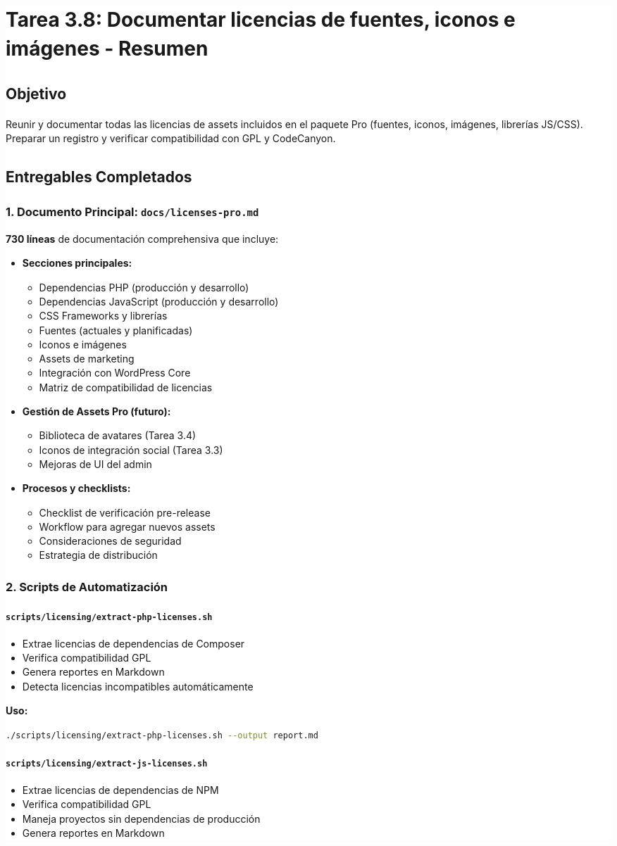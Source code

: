 # Tarea 3.8: Documentar licencias de fuentes, iconos e imágenes - Resumen

## Objetivo
Reunir y documentar todas las licencias de assets incluidos en el paquete Pro (fuentes, iconos, imágenes, librerías JS/CSS). Preparar un registro y verificar compatibilidad con GPL y CodeCanyon.

## Entregables Completados

### 1. Documento Principal: `docs/licenses-pro.md`
**730 líneas** de documentación comprehensiva que incluye:

- **Secciones principales:**
  - Dependencias PHP (producción y desarrollo)
  - Dependencias JavaScript (producción y desarrollo)
  - CSS Frameworks y librerías
  - Fuentes (actuales y planificadas)
  - Iconos e imágenes
  - Assets de marketing
  - Integración con WordPress Core
  - Matriz de compatibilidad de licencias

- **Gestión de Assets Pro (futuro):**
  - Biblioteca de avatares (Tarea 3.4)
  - Iconos de integración social (Tarea 3.3)
  - Mejoras de UI del admin

- **Procesos y checklists:**
  - Checklist de verificación pre-release
  - Workflow para agregar nuevos assets
  - Consideraciones de seguridad
  - Estrategia de distribución

### 2. Scripts de Automatización

#### `scripts/licensing/extract-php-licenses.sh`
- Extrae licencias de dependencias de Composer
- Verifica compatibilidad GPL
- Genera reportes en Markdown
- Detecta licencias incompatibles automáticamente

**Uso:**
```bash
./scripts/licensing/extract-php-licenses.sh --output report.md
```

#### `scripts/licensing/extract-js-licenses.sh`
- Extrae licencias de dependencias de NPM
- Verifica compatibilidad GPL
- Maneja proyectos sin dependencias de producción
- Genera reportes en Markdown
